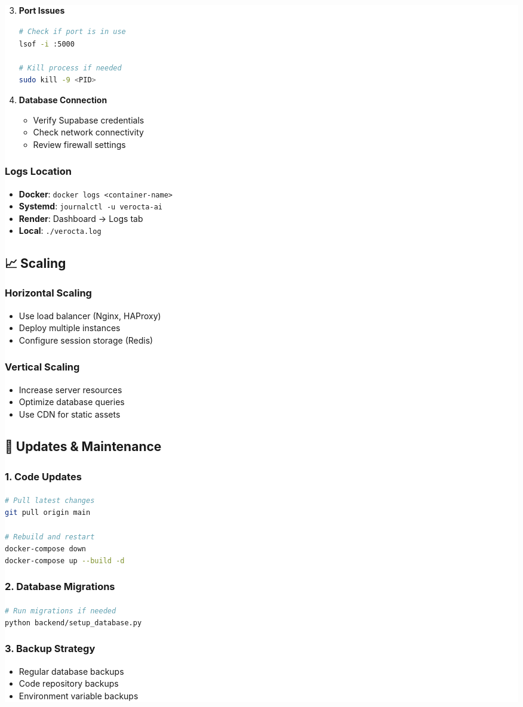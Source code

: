 3. **Port Issues**
   ```bash
   # Check if port is in use
   lsof -i :5000
   
   # Kill process if needed
   sudo kill -9 <PID>
   ```

4. **Database Connection**
   - Verify Supabase credentials
   - Check network connectivity
   - Review firewall settings

### Logs Location
- **Docker**: `docker logs <container-name>`
- **Systemd**: `journalctl -u verocta-ai`
- **Render**: Dashboard → Logs tab
- **Local**: `./verocta.log`

## 📈 Scaling

### Horizontal Scaling
- Use load balancer (Nginx, HAProxy)
- Deploy multiple instances
- Configure session storage (Redis)

### Vertical Scaling
- Increase server resources
- Optimize database queries
- Use CDN for static assets

## 🔄 Updates & Maintenance

### 1. Code Updates
```bash
# Pull latest changes
git pull origin main

# Rebuild and restart
docker-compose down
docker-compose up --build -d
```

### 2. Database Migrations
```bash
# Run migrations if needed
python backend/setup_database.py
```

### 3. Backup Strategy
- Regular database backups
- Code repository backups
- Environment variable backups

